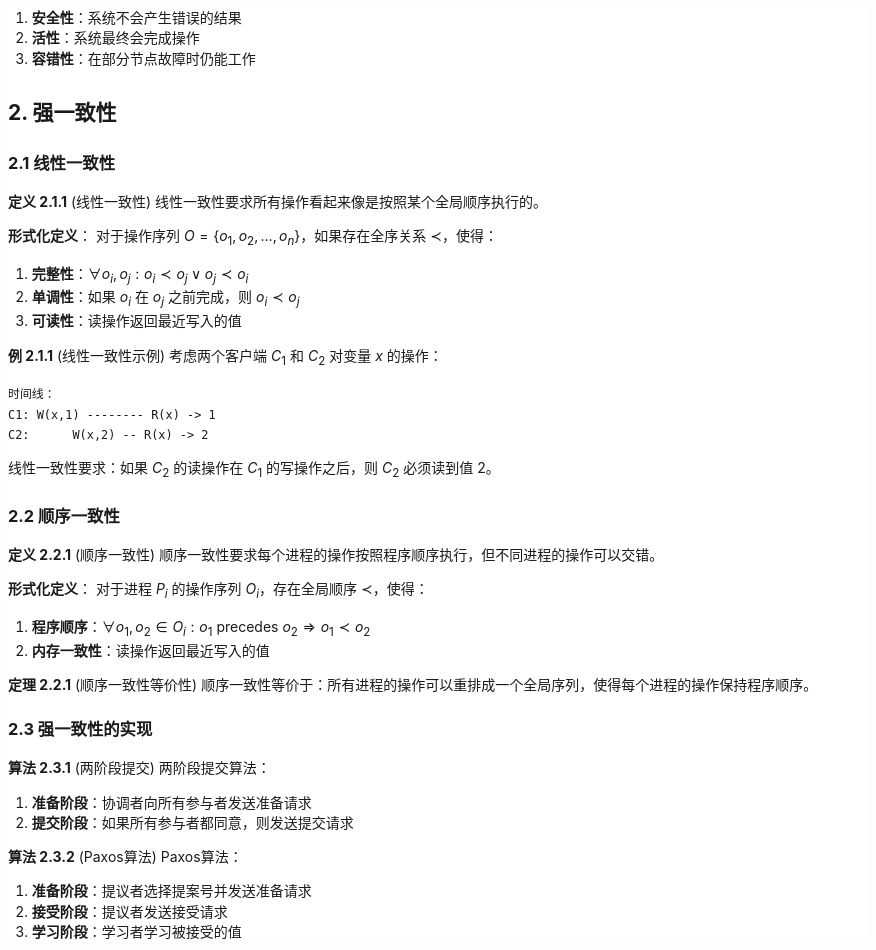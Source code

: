 1. **安全性**：系统不会产生错误的结果
2. **活性**：系统最终会完成操作
3. **容错性**：在部分节点故障时仍能工作

## 2. 强一致性

### 2.1 线性一致性

**定义 2.1.1** (线性一致性)
线性一致性要求所有操作看起来像是按照某个全局顺序执行的。

**形式化定义**：
对于操作序列 $O = \{o_1, o_2, \ldots, o_n\}$，如果存在全序关系 $\prec$，使得：

1. **完整性**：$\forall o_i, o_j: o_i \prec o_j \vee o_j \prec o_i$
2. **单调性**：如果 $o_i$ 在 $o_j$ 之前完成，则 $o_i \prec o_j$
3. **可读性**：读操作返回最近写入的值

**例 2.1.1** (线性一致性示例)
考虑两个客户端 $C_1$ 和 $C_2$ 对变量 $x$ 的操作：

```latex
时间线：
C1: W(x,1) -------- R(x) -> 1
C2:      W(x,2) -- R(x) -> 2
```

线性一致性要求：如果 $C_2$ 的读操作在 $C_1$ 的写操作之后，则 $C_2$ 必须读到值 2。

### 2.2 顺序一致性

**定义 2.2.1** (顺序一致性)
顺序一致性要求每个进程的操作按照程序顺序执行，但不同进程的操作可以交错。

**形式化定义**：
对于进程 $P_i$ 的操作序列 $O_i$，存在全局顺序 $\prec$，使得：

1. **程序顺序**：$\forall o_1, o_2 \in O_i: o_1 \text{ precedes } o_2 \Rightarrow o_1 \prec o_2$
2. **内存一致性**：读操作返回最近写入的值

**定理 2.2.1** (顺序一致性等价性)
顺序一致性等价于：所有进程的操作可以重排成一个全局序列，使得每个进程的操作保持程序顺序。

### 2.3 强一致性的实现

**算法 2.3.1** (两阶段提交)
两阶段提交算法：

1. **准备阶段**：协调者向所有参与者发送准备请求
2. **提交阶段**：如果所有参与者都同意，则发送提交请求

**算法 2.3.2** (Paxos算法)
Paxos算法：

1. **准备阶段**：提议者选择提案号并发送准备请求
2. **接受阶段**：提议者发送接受请求
3. **学习阶段**：学习者学习被接受的值
